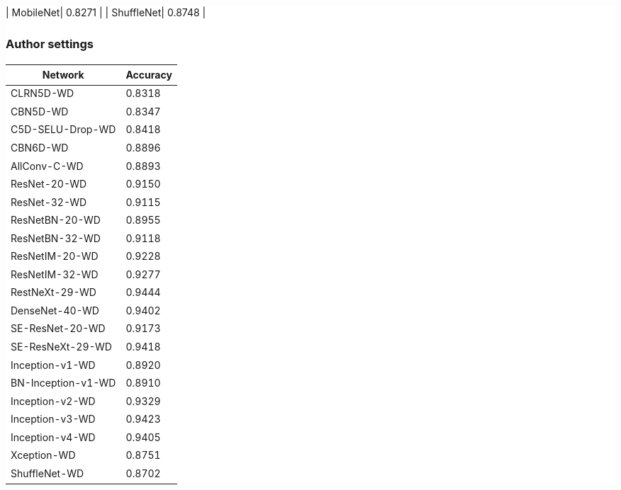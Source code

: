 |         MobileNet|   0.8271 |
|        ShuffleNet|   0.8748 |
### Author settings
|      Network     | Accuracy |
|------------------|----------|
|         CLRN5D-WD|   0.8318 |
|          CBN5D-WD|   0.8347 |
|  C5D-SELU-Drop-WD|   0.8418 |
|          CBN6D-WD|   0.8896 |
|      AllConv-C-WD|   0.8893 |
|      ResNet-20-WD|   0.9150 |
|      ResNet-32-WD|   0.9115 |
|    ResNetBN-20-WD|   0.8955 |
|    ResNetBN-32-WD|   0.9118 |
|    ResNetIM-20-WD|   0.9228 |
|    ResNetIM-32-WD|   0.9277 |
|    RestNeXt-29-WD|   0.9444 |
|    DenseNet-40-WD|   0.9402 |
|   SE-ResNet-20-WD|   0.9173 |
|  SE-ResNeXt-29-WD|   0.9418 |
|   Inception-v1-WD|   0.8920 |
|BN-Inception-v1-WD|   0.8910 |
|   Inception-v2-WD|   0.9329 |
|   Inception-v3-WD|   0.9423 |
|   Inception-v4-WD|   0.9405 |
|       Xception-WD|   0.8751 |
|     ShuffleNet-WD|   0.8702 |
